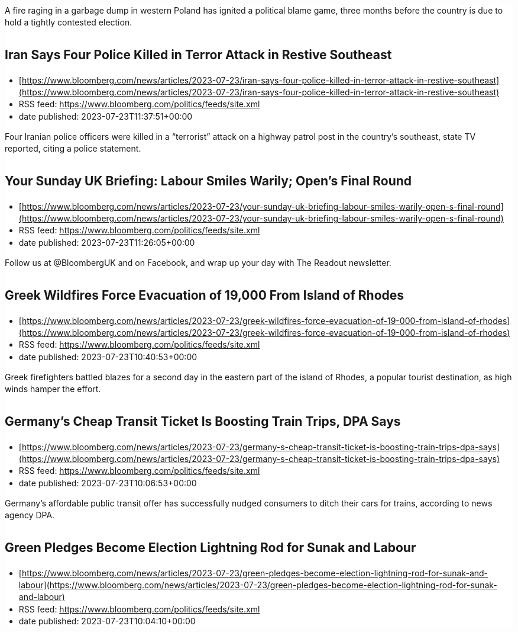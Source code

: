 A fire raging in a garbage dump in western Poland has ignited a political blame game, three months before the country is due to hold a tightly contested election.

## Iran Says Four Police Killed in Terror Attack in Restive Southeast
 - [https://www.bloomberg.com/news/articles/2023-07-23/iran-says-four-police-killed-in-terror-attack-in-restive-southeast](https://www.bloomberg.com/news/articles/2023-07-23/iran-says-four-police-killed-in-terror-attack-in-restive-southeast)
 - RSS feed: https://www.bloomberg.com/politics/feeds/site.xml
 - date published: 2023-07-23T11:37:51+00:00

Four Iranian police officers were killed in a “terrorist” attack on a highway patrol post in the country’s southeast, state TV reported, citing a police statement.

## Your Sunday UK Briefing: Labour Smiles Warily; Open’s Final Round
 - [https://www.bloomberg.com/news/articles/2023-07-23/your-sunday-uk-briefing-labour-smiles-warily-open-s-final-round](https://www.bloomberg.com/news/articles/2023-07-23/your-sunday-uk-briefing-labour-smiles-warily-open-s-final-round)
 - RSS feed: https://www.bloomberg.com/politics/feeds/site.xml
 - date published: 2023-07-23T11:26:05+00:00

Follow us at  @BloombergUK and on  Facebook, and wrap up your day with The Readout newsletter.

## Greek Wildfires Force Evacuation of 19,000 From Island of Rhodes
 - [https://www.bloomberg.com/news/articles/2023-07-23/greek-wildfires-force-evacuation-of-19-000-from-island-of-rhodes](https://www.bloomberg.com/news/articles/2023-07-23/greek-wildfires-force-evacuation-of-19-000-from-island-of-rhodes)
 - RSS feed: https://www.bloomberg.com/politics/feeds/site.xml
 - date published: 2023-07-23T10:40:53+00:00

Greek firefighters battled blazes for a second day in the eastern part of the island of Rhodes, a popular tourist destination, as high winds hamper the effort.

## Germany’s Cheap Transit Ticket Is Boosting Train Trips, DPA Says
 - [https://www.bloomberg.com/news/articles/2023-07-23/germany-s-cheap-transit-ticket-is-boosting-train-trips-dpa-says](https://www.bloomberg.com/news/articles/2023-07-23/germany-s-cheap-transit-ticket-is-boosting-train-trips-dpa-says)
 - RSS feed: https://www.bloomberg.com/politics/feeds/site.xml
 - date published: 2023-07-23T10:06:53+00:00

Germany’s affordable public transit offer has successfully nudged consumers to ditch their cars for trains, according to news agency DPA.

## Green Pledges Become Election Lightning Rod for Sunak and Labour
 - [https://www.bloomberg.com/news/articles/2023-07-23/green-pledges-become-election-lightning-rod-for-sunak-and-labour](https://www.bloomberg.com/news/articles/2023-07-23/green-pledges-become-election-lightning-rod-for-sunak-and-labour)
 - RSS feed: https://www.bloomberg.com/politics/feeds/site.xml
 - date published: 2023-07-23T10:04:10+00:00
